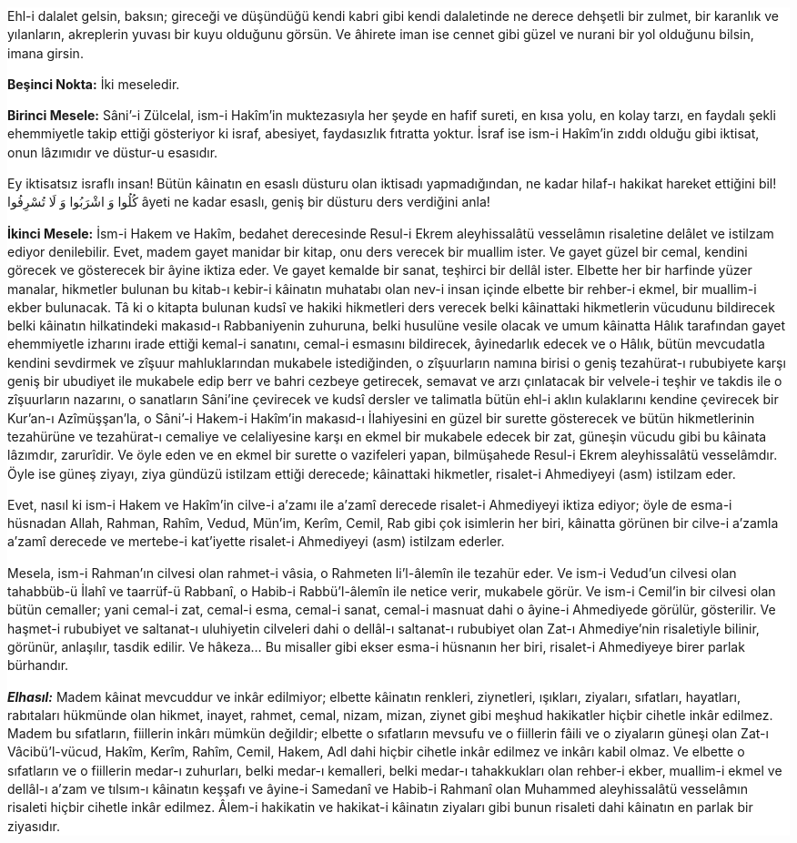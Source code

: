 Ehl-i dalalet gelsin, baksın; gireceği ve düşündüğü kendi kabri gibi kendi dalaletinde ne derece dehşetli bir zulmet, bir karanlık ve yılanların, akreplerin yuvası bir kuyu olduğunu görsün. Ve âhirete iman ise cennet gibi güzel ve nurani bir yol olduğunu bilsin, imana girsin.

**Beşinci Nokta:** İki meseledir.

**Birinci Mesele:** Sâni’-i Zülcelal, ism-i Hakîm’in muktezasıyla her şeyde en hafif sureti, en kısa yolu, en kolay tarzı, en faydalı şekli ehemmiyetle takip ettiği gösteriyor ki israf, abesiyet, faydasızlık fıtratta yoktur. İsraf ise ism-i Hakîm’in zıddı olduğu gibi iktisat, onun lâzımıdır ve düstur-u esasıdır.

Ey iktisatsız israflı insan! Bütün kâinatın en esaslı düsturu olan iktisadı yapmadığından, ne kadar hilaf-ı hakikat hareket ettiğini bil! <span class="arabic" dir="rtl">كُلُوا وَ اشْرَبُوا وَ لَا تُسْرِفُوا</span> âyeti ne kadar esaslı, geniş bir düsturu ders verdiğini anla!

**İkinci Mesele:** İsm-i Hakem ve Hakîm, bedahet derecesinde Resul-i Ekrem aleyhissalâtü vesselâmın risaletine delâlet ve istilzam ediyor denilebilir. Evet, madem gayet manidar bir kitap, onu ders verecek bir muallim ister. Ve gayet güzel bir cemal, kendini görecek ve gösterecek bir âyine iktiza eder. Ve gayet kemalde bir sanat, teşhirci bir dellâl ister. Elbette her bir harfinde yüzer manalar, hikmetler bulunan bu kitab-ı kebir-i kâinatın muhatabı olan nev-i insan içinde elbette bir rehber-i ekmel, bir muallim-i ekber bulunacak. Tâ ki o kitapta bulunan kudsî ve hakiki hikmetleri ders verecek belki kâinattaki hikmetlerin vücudunu bildirecek belki kâinatın hilkatindeki makasıd-ı Rabbaniyenin zuhuruna, belki husulüne vesile olacak ve umum kâinatta Hâlık tarafından gayet ehemmiyetle izharını irade ettiği kemal-i sanatını, cemal-i esmasını bildirecek, âyinedarlık edecek ve o Hâlık, bütün mevcudatla kendini sevdirmek ve zîşuur mahluklarından mukabele istediğinden, o zîşuurların namına birisi o geniş tezahürat-ı rububiyete karşı geniş bir ubudiyet ile mukabele edip berr ve bahri cezbeye getirecek, semavat ve arzı çınlatacak bir velvele-i teşhir ve takdis ile o zîşuurların nazarını, o sanatların Sâni’ine çevirecek ve kudsî dersler ve talimatla bütün ehl-i aklın kulaklarını kendine çevirecek bir Kur’an-ı Azîmüşşan’la, o Sâni’-i Hakem-i Hakîm’in makasıd-ı İlahiyesini en güzel bir surette gösterecek ve bütün hikmetlerinin tezahürüne ve tezahürat-ı cemaliye ve celaliyesine karşı en ekmel bir mukabele edecek bir zat, güneşin vücudu gibi bu kâinata lâzımdır, zarurîdir. Ve öyle eden ve en ekmel bir surette o vazifeleri yapan, bilmüşahede Resul-i Ekrem aleyhissalâtü vesselâmdır. Öyle ise güneş ziyayı, ziya gündüzü istilzam ettiği derecede; kâinattaki hikmetler, risalet-i Ahmediyeyi (asm) istilzam eder.

Evet, nasıl ki ism-i Hakem ve Hakîm’in cilve-i a’zamı ile a’zamî derecede risalet-i Ahmediyeyi iktiza ediyor; öyle de esma-i hüsnadan Allah, Rahman, Rahîm, Vedud, Mün’im, Kerîm, Cemil, Rab gibi çok isimlerin her biri, kâinatta görünen bir cilve-i a’zamla a’zamî derecede ve mertebe-i kat’iyette risalet-i Ahmediyeyi (asm) istilzam ederler.

Mesela, ism-i Rahman’ın cilvesi olan rahmet-i vâsia, o Rahmeten li’l-âlemîn ile tezahür eder. Ve ism-i Vedud’un cilvesi olan tahabbüb-ü İlahî ve taarrüf-ü Rabbanî, o Habib-i Rabbü’l-âlemîn ile netice verir, mukabele görür. Ve ism-i Cemil’in bir cilvesi olan bütün cemaller; yani cemal-i zat, cemal-i esma, cemal-i sanat, cemal-i masnuat dahi o âyine-i Ahmediyede görülür, gösterilir. Ve haşmet-i rububiyet ve saltanat-ı uluhiyetin cilveleri dahi o dellâl-ı saltanat-ı rububiyet olan Zat-ı Ahmediye’nin risaletiyle bilinir, görünür, anlaşılır, tasdik edilir. Ve hâkeza… Bu misaller gibi ekser esma-i hüsnanın her biri, risalet-i Ahmediyeye birer parlak bürhandır.

***Elhasıl:*** Madem kâinat mevcuddur ve inkâr edilmiyor; elbette kâinatın renkleri, ziynetleri, ışıkları, ziyaları, sıfatları, hayatları, rabıtaları hükmünde olan hikmet, inayet, rahmet, cemal, nizam, mizan, ziynet gibi meşhud hakikatler hiçbir cihetle inkâr edilmez. Madem bu sıfatların, fiillerin inkârı mümkün değildir; elbette o sıfatların mevsufu ve o fiillerin fâili ve o ziyaların güneşi olan Zat-ı Vâcibü’l-vücud, Hakîm, Kerîm, Rahîm, Cemil, Hakem, Adl dahi hiçbir cihetle inkâr edilmez ve inkârı kabil olmaz. Ve elbette o sıfatların ve o fiillerin medar-ı zuhurları, belki medar-ı kemalleri, belki medar-ı tahakkukları olan rehber-i ekber, muallim-i ekmel ve dellâl-ı a’zam ve tılsım-ı kâinatın keşşafı ve âyine-i Samedanî ve Habib-i Rahmanî olan Muhammed aleyhissalâtü vesselâmın risaleti hiçbir cihetle inkâr edilmez. Âlem-i hakikatin ve hakikat-i kâinatın ziyaları gibi bunun risaleti dahi kâinatın en parlak bir ziyasıdır.
